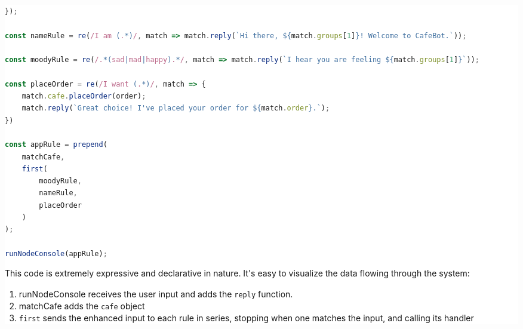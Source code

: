 ```typescript
});

const nameRule = re(/I am (.*)/, match => match.reply(`Hi there, ${match.groups[1]}! Welcome to CafeBot.`));

const moodyRule = re(/.*(sad|mad|happy).*/, match => match.reply(`I hear you are feeling ${match.groups[1]}`));

const placeOrder = re(/I want (.*)/, match => {
    match.cafe.placeOrder(order);
    match.reply(`Great choice! I've placed your order for ${match.order}.`);
})

const appRule = prepend(
    matchCafe,
    first(
        moodyRule,
        nameRule,
        placeOrder
    )
);

runNodeConsole(appRule);
```

This code is extremely expressive and declarative in nature. It's easy to visualize the data flowing through the system:

1. runNodeConsole receives the user input and adds the `reply` function.
1. matchCafe adds the `cafe` object
1. `first` sends the enhanced input to each rule in series, stopping when one matches the input, and calling its handler